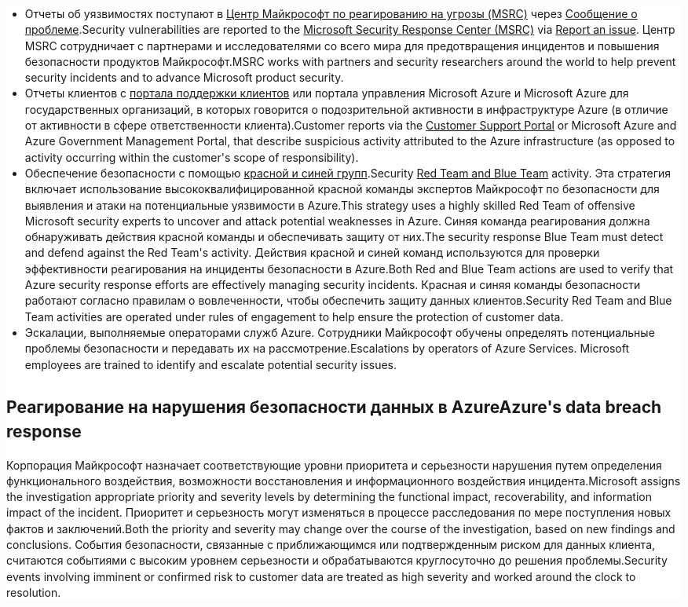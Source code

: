 - <span data-ttu-id="b243b-147">Отчеты об уязвимостях поступают в [Центр Майкрософт по реагированию на угрозы (MSRC)](https://www.microsoft.com/msrc) через [Сообщение о проблеме](https://msrc.microsoft.com/create-report).</span><span class="sxs-lookup"><span data-stu-id="b243b-147">Security vulnerabilities are reported to the [Microsoft Security Response Center (MSRC)](https://www.microsoft.com/msrc) via [Report an issue](https://msrc.microsoft.com/create-report).</span></span> <span data-ttu-id="b243b-148">Центр MSRC сотрудничает с партнерами и исследователями со всего мира для предотвращения инцидентов и повышения безопасности продуктов Майкрософт.</span><span class="sxs-lookup"><span data-stu-id="b243b-148">MSRC works with partners and security researchers around the world to help prevent security incidents and to advance Microsoft product security.</span></span>
- <span data-ttu-id="b243b-149">Отчеты клиентов с [портала поддержки клиентов](https://www.windowsazure.com/support/contact/) или портала управления Microsoft Azure и Microsoft Azure для государственных организаций, в которых говорится о подозрительной активности в инфраструктуре Azure (в отличие от активности в сфере ответственности клиента).</span><span class="sxs-lookup"><span data-stu-id="b243b-149">Customer reports via the [Customer Support Portal](https://www.windowsazure.com/support/contact/) or Microsoft Azure and Azure Government Management Portal, that describe suspicious activity attributed to the Azure infrastructure (as opposed to activity occurring within the customer's scope of responsibility).</span></span>
- <span data-ttu-id="b243b-150">Обеспечение безопасности с помощью [красной и синей групп](https://azure.microsoft.com/blog/red-teaming-using-cutting-edge-threat-simulation-to-harden-the-microsoft-enterprise-cloud/).</span><span class="sxs-lookup"><span data-stu-id="b243b-150">Security [Red Team and Blue Team](https://azure.microsoft.com/blog/red-teaming-using-cutting-edge-threat-simulation-to-harden-the-microsoft-enterprise-cloud/) activity.</span></span> <span data-ttu-id="b243b-151">Эта стратегия включает использование высококвалифицированной красной команды экспертов Майкрософт по безопасности для выявления и атаки на потенциальные уязвимости в Azure.</span><span class="sxs-lookup"><span data-stu-id="b243b-151">This strategy uses a highly skilled Red Team of offensive Microsoft security experts to uncover and attack potential weaknesses in Azure.</span></span> <span data-ttu-id="b243b-152">Синяя команда реагирования должна обнаруживать действия красной команды и обеспечивать защиту от них.</span><span class="sxs-lookup"><span data-stu-id="b243b-152">The security response Blue Team must detect and defend against the Red Team's activity.</span></span> <span data-ttu-id="b243b-153">Действия красной и синей команд используются для проверки эффективности реагирования на инциденты безопасности в Azure.</span><span class="sxs-lookup"><span data-stu-id="b243b-153">Both Red and Blue Team actions are used to verify that Azure security response efforts are effectively managing security incidents.</span></span> <span data-ttu-id="b243b-154">Красная и синяя команды безопасности работают согласно правилам о вовлеченности, чтобы обеспечить защиту данных клиентов.</span><span class="sxs-lookup"><span data-stu-id="b243b-154">Security Red Team and Blue Team activities are operated under rules of engagement to help ensure the protection of customer data.</span></span>
- <span data-ttu-id="b243b-p114">Эскалации, выполняемые операторами служб Azure. Сотрудники Майкрософт обучены определять потенциальные проблемы безопасности и передавать их на рассмотрение.</span><span class="sxs-lookup"><span data-stu-id="b243b-p114">Escalations by operators of Azure Services. Microsoft employees are trained to identify and escalate potential security issues.</span></span>

## <a name="azures-data-breach-response"></a><span data-ttu-id="b243b-157">Реагирование на нарушения безопасности данных в Azure</span><span class="sxs-lookup"><span data-stu-id="b243b-157">Azure's data breach response</span></span>

<span data-ttu-id="b243b-158">Корпорация Майкрософт назначает соответствующие уровни приоритета и серьезности нарушения путем определения функционального воздействия, возможности восстановления и информационного воздействия инцидента.</span><span class="sxs-lookup"><span data-stu-id="b243b-158">Microsoft assigns the investigation appropriate priority and severity levels by determining the functional impact, recoverability, and information impact of the incident.</span></span> <span data-ttu-id="b243b-159">Приоритет и серьезность могут изменяться в процессе расследования по мере поступления новых фактов и заключений.</span><span class="sxs-lookup"><span data-stu-id="b243b-159">Both the priority and severity may change over the course of the investigation, based on new findings and conclusions.</span></span> <span data-ttu-id="b243b-160">События безопасности, связанные с приближающимся или подтвержденным риском для данных клиента, считаются событиями с высоким уровнем серьезности и обрабатываются круглосуточно до решения проблемы.</span><span class="sxs-lookup"><span data-stu-id="b243b-160">Security events involving imminent or confirmed risk to customer data are treated as high severity and worked around the clock to resolution.</span></span>
